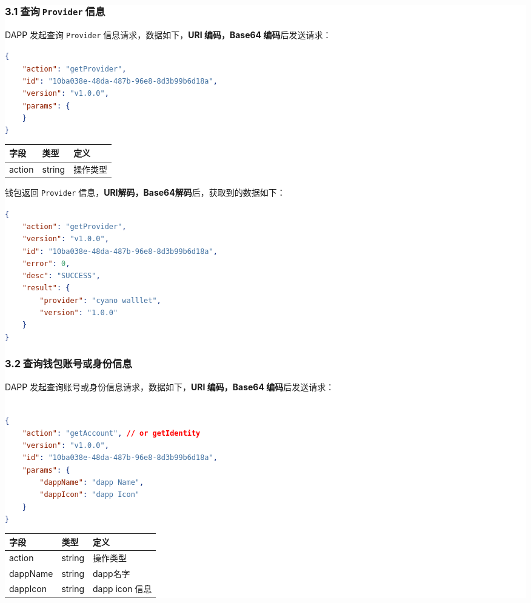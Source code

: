 ### 3.1 查询 ```Provider``` 信息

DAPP 发起查询 ```Provider``` 信息请求，数据如下，**URI 编码，Base64 编码**后发送请求：

```json
{
	"action": "getProvider",
	"id": "10ba038e-48da-487b-96e8-8d3b99b6d18a",
	"version": "v1.0.0",
	"params": {
	}
}
```

|字段|类型|定义|
| :---| :---| :---|
| action   |  string |  操作类型 |

钱包返回 ```Provider``` 信息，**URI解码，Base64解码**后，获取到的数据如下：
```json
{
	"action": "getProvider",
	"version": "v1.0.0",
	"id": "10ba038e-48da-487b-96e8-8d3b99b6d18a",
	"error": 0,
	"desc": "SUCCESS",
	"result": {
	    "provider": "cyano walllet",
	    "version": "1.0.0"
	}
}
```

### 3.2 查询钱包账号或身份信息

 DAPP 发起查询账号或身份信息请求，数据如下，**URI 编码，Base64 编码**后发送请求：

```json

{
	"action": "getAccount", // or getIdentity
	"version": "v1.0.0",
	"id": "10ba038e-48da-487b-96e8-8d3b99b6d18a",
	"params": {
		"dappName": "dapp Name",
		"dappIcon": "dapp Icon"
	}
}


```

|字段|类型|定义|
| :---| :---| :---|
| action   |  string |  操作类型 |
| dappName   | string  | dapp名字 |
| dappIcon   | string  | dapp icon 信息 |
